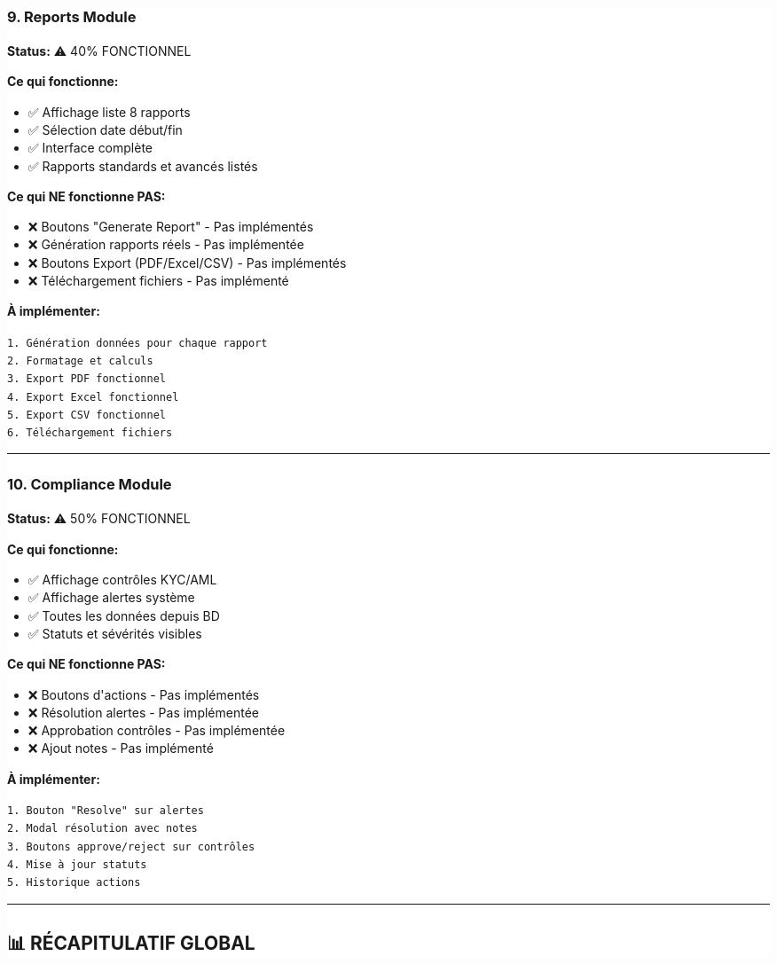 
### 9. Reports Module
**Status:** ⚠️ 40% FONCTIONNEL

**Ce qui fonctionne:**
- ✅ Affichage liste 8 rapports
- ✅ Sélection date début/fin
- ✅ Interface complète
- ✅ Rapports standards et avancés listés

**Ce qui NE fonctionne PAS:**
- ❌ Boutons "Generate Report" - Pas implémentés
- ❌ Génération rapports réels - Pas implémentée
- ❌ Boutons Export (PDF/Excel/CSV) - Pas implémentés
- ❌ Téléchargement fichiers - Pas implémenté

**À implémenter:**
```
1. Génération données pour chaque rapport
2. Formatage et calculs
3. Export PDF fonctionnel
4. Export Excel fonctionnel
5. Export CSV fonctionnel
6. Téléchargement fichiers
```

---

### 10. Compliance Module
**Status:** ⚠️ 50% FONCTIONNEL

**Ce qui fonctionne:**
- ✅ Affichage contrôles KYC/AML
- ✅ Affichage alertes système
- ✅ Toutes les données depuis BD
- ✅ Statuts et sévérités visibles

**Ce qui NE fonctionne PAS:**
- ❌ Boutons d'actions - Pas implémentés
- ❌ Résolution alertes - Pas implémentée
- ❌ Approbation contrôles - Pas implémentée
- ❌ Ajout notes - Pas implémenté

**À implémenter:**
```
1. Bouton "Resolve" sur alertes
2. Modal résolution avec notes
3. Boutons approve/reject sur contrôles
4. Mise à jour statuts
5. Historique actions
```

---

## 📊 RÉCAPITULATIF GLOBAL
